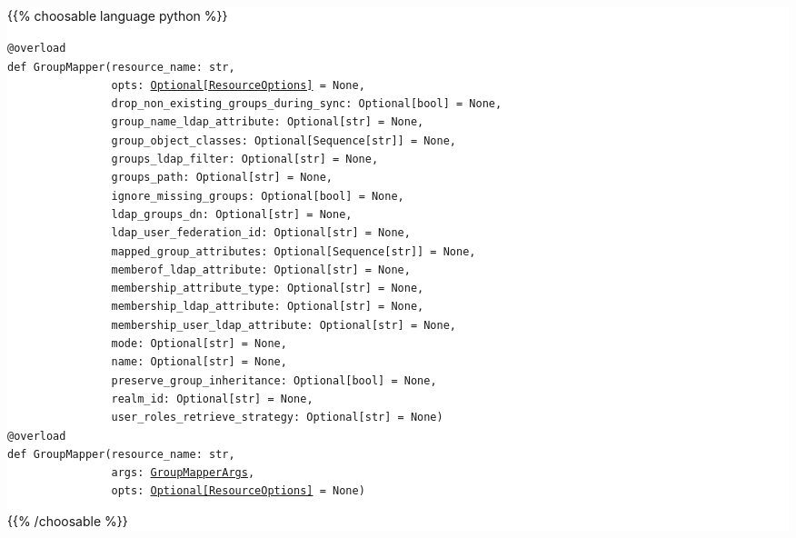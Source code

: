 {{% choosable language python %}}
<div class="highlight"><pre class="chroma"><code class="language-python" data-lang="python"><span class=nd>@overload</span>
<span class="k">def </span><span class="nx">GroupMapper</span><span class="p">(</span><span class="nx">resource_name</span><span class="p">:</span> <span class="nx">str</span><span class="p">,</span>
                <span class="nx">opts</span><span class="p">:</span> <span class="nx"><a href="/docs/reference/pkg/python/pulumi/#pulumi.ResourceOptions">Optional[ResourceOptions]</a></span> = None<span class="p">,</span>
                <span class="nx">drop_non_existing_groups_during_sync</span><span class="p">:</span> <span class="nx">Optional[bool]</span> = None<span class="p">,</span>
                <span class="nx">group_name_ldap_attribute</span><span class="p">:</span> <span class="nx">Optional[str]</span> = None<span class="p">,</span>
                <span class="nx">group_object_classes</span><span class="p">:</span> <span class="nx">Optional[Sequence[str]]</span> = None<span class="p">,</span>
                <span class="nx">groups_ldap_filter</span><span class="p">:</span> <span class="nx">Optional[str]</span> = None<span class="p">,</span>
                <span class="nx">groups_path</span><span class="p">:</span> <span class="nx">Optional[str]</span> = None<span class="p">,</span>
                <span class="nx">ignore_missing_groups</span><span class="p">:</span> <span class="nx">Optional[bool]</span> = None<span class="p">,</span>
                <span class="nx">ldap_groups_dn</span><span class="p">:</span> <span class="nx">Optional[str]</span> = None<span class="p">,</span>
                <span class="nx">ldap_user_federation_id</span><span class="p">:</span> <span class="nx">Optional[str]</span> = None<span class="p">,</span>
                <span class="nx">mapped_group_attributes</span><span class="p">:</span> <span class="nx">Optional[Sequence[str]]</span> = None<span class="p">,</span>
                <span class="nx">memberof_ldap_attribute</span><span class="p">:</span> <span class="nx">Optional[str]</span> = None<span class="p">,</span>
                <span class="nx">membership_attribute_type</span><span class="p">:</span> <span class="nx">Optional[str]</span> = None<span class="p">,</span>
                <span class="nx">membership_ldap_attribute</span><span class="p">:</span> <span class="nx">Optional[str]</span> = None<span class="p">,</span>
                <span class="nx">membership_user_ldap_attribute</span><span class="p">:</span> <span class="nx">Optional[str]</span> = None<span class="p">,</span>
                <span class="nx">mode</span><span class="p">:</span> <span class="nx">Optional[str]</span> = None<span class="p">,</span>
                <span class="nx">name</span><span class="p">:</span> <span class="nx">Optional[str]</span> = None<span class="p">,</span>
                <span class="nx">preserve_group_inheritance</span><span class="p">:</span> <span class="nx">Optional[bool]</span> = None<span class="p">,</span>
                <span class="nx">realm_id</span><span class="p">:</span> <span class="nx">Optional[str]</span> = None<span class="p">,</span>
                <span class="nx">user_roles_retrieve_strategy</span><span class="p">:</span> <span class="nx">Optional[str]</span> = None<span class="p">)</span>
<span class=nd>@overload</span>
<span class="k">def </span><span class="nx">GroupMapper</span><span class="p">(</span><span class="nx">resource_name</span><span class="p">:</span> <span class="nx">str</span><span class="p">,</span>
                <span class="nx">args</span><span class="p">:</span> <span class="nx"><a href="#inputs">GroupMapperArgs</a></span><span class="p">,</span>
                <span class="nx">opts</span><span class="p">:</span> <span class="nx"><a href="/docs/reference/pkg/python/pulumi/#pulumi.ResourceOptions">Optional[ResourceOptions]</a></span> = None<span class="p">)</span></code></pre></div>
{{% /choosable %}}
